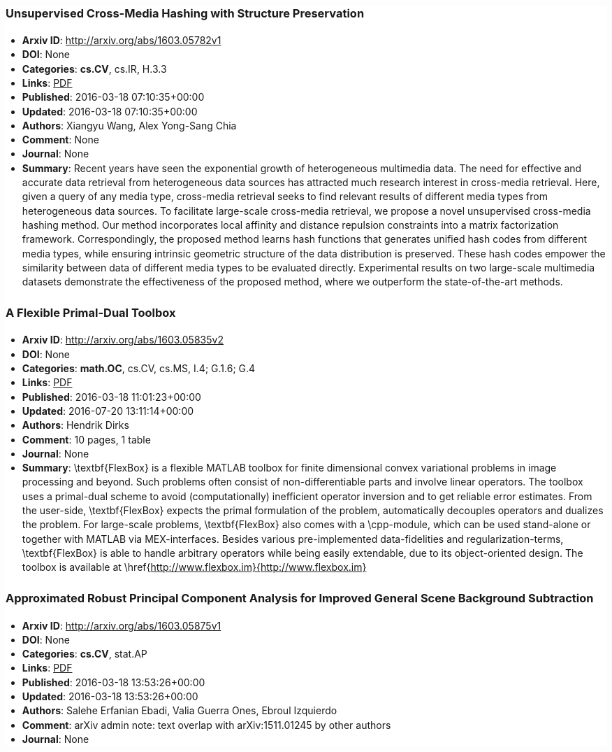 
### Unsupervised Cross-Media Hashing with Structure Preservation
- **Arxiv ID**: http://arxiv.org/abs/1603.05782v1
- **DOI**: None
- **Categories**: **cs.CV**, cs.IR, H.3.3
- **Links**: [PDF](http://arxiv.org/pdf/1603.05782v1)
- **Published**: 2016-03-18 07:10:35+00:00
- **Updated**: 2016-03-18 07:10:35+00:00
- **Authors**: Xiangyu Wang, Alex Yong-Sang Chia
- **Comment**: None
- **Journal**: None
- **Summary**: Recent years have seen the exponential growth of heterogeneous multimedia data. The need for effective and accurate data retrieval from heterogeneous data sources has attracted much research interest in cross-media retrieval. Here, given a query of any media type, cross-media retrieval seeks to find relevant results of different media types from heterogeneous data sources. To facilitate large-scale cross-media retrieval, we propose a novel unsupervised cross-media hashing method. Our method incorporates local affinity and distance repulsion constraints into a matrix factorization framework. Correspondingly, the proposed method learns hash functions that generates unified hash codes from different media types, while ensuring intrinsic geometric structure of the data distribution is preserved. These hash codes empower the similarity between data of different media types to be evaluated directly. Experimental results on two large-scale multimedia datasets demonstrate the effectiveness of the proposed method, where we outperform the state-of-the-art methods.



### A Flexible Primal-Dual Toolbox
- **Arxiv ID**: http://arxiv.org/abs/1603.05835v2
- **DOI**: None
- **Categories**: **math.OC**, cs.CV, cs.MS, I.4; G.1.6; G.4
- **Links**: [PDF](http://arxiv.org/pdf/1603.05835v2)
- **Published**: 2016-03-18 11:01:23+00:00
- **Updated**: 2016-07-20 13:11:14+00:00
- **Authors**: Hendrik Dirks
- **Comment**: 10 pages, 1 table
- **Journal**: None
- **Summary**: \textbf{FlexBox} is a flexible MATLAB toolbox for finite dimensional convex variational problems in image processing and beyond. Such problems often consist of non-differentiable parts and involve linear operators. The toolbox uses a primal-dual scheme to avoid (computationally) inefficient operator inversion and to get reliable error estimates. From the user-side, \textbf{FlexBox} expects the primal formulation of the problem, automatically decouples operators and dualizes the problem. For large-scale problems, \textbf{FlexBox} also comes with a \cpp-module, which can be used stand-alone or together with MATLAB via MEX-interfaces. Besides various pre-implemented data-fidelities and regularization-terms, \textbf{FlexBox} is able to handle arbitrary operators while being easily extendable, due to its object-oriented design. The toolbox is available at \href{http://www.flexbox.im}{http://www.flexbox.im}



### Approximated Robust Principal Component Analysis for Improved General Scene Background Subtraction
- **Arxiv ID**: http://arxiv.org/abs/1603.05875v1
- **DOI**: None
- **Categories**: **cs.CV**, stat.AP
- **Links**: [PDF](http://arxiv.org/pdf/1603.05875v1)
- **Published**: 2016-03-18 13:53:26+00:00
- **Updated**: 2016-03-18 13:53:26+00:00
- **Authors**: Salehe Erfanian Ebadi, Valia Guerra Ones, Ebroul Izquierdo
- **Comment**: arXiv admin note: text overlap with arXiv:1511.01245 by other authors
- **Journal**: None